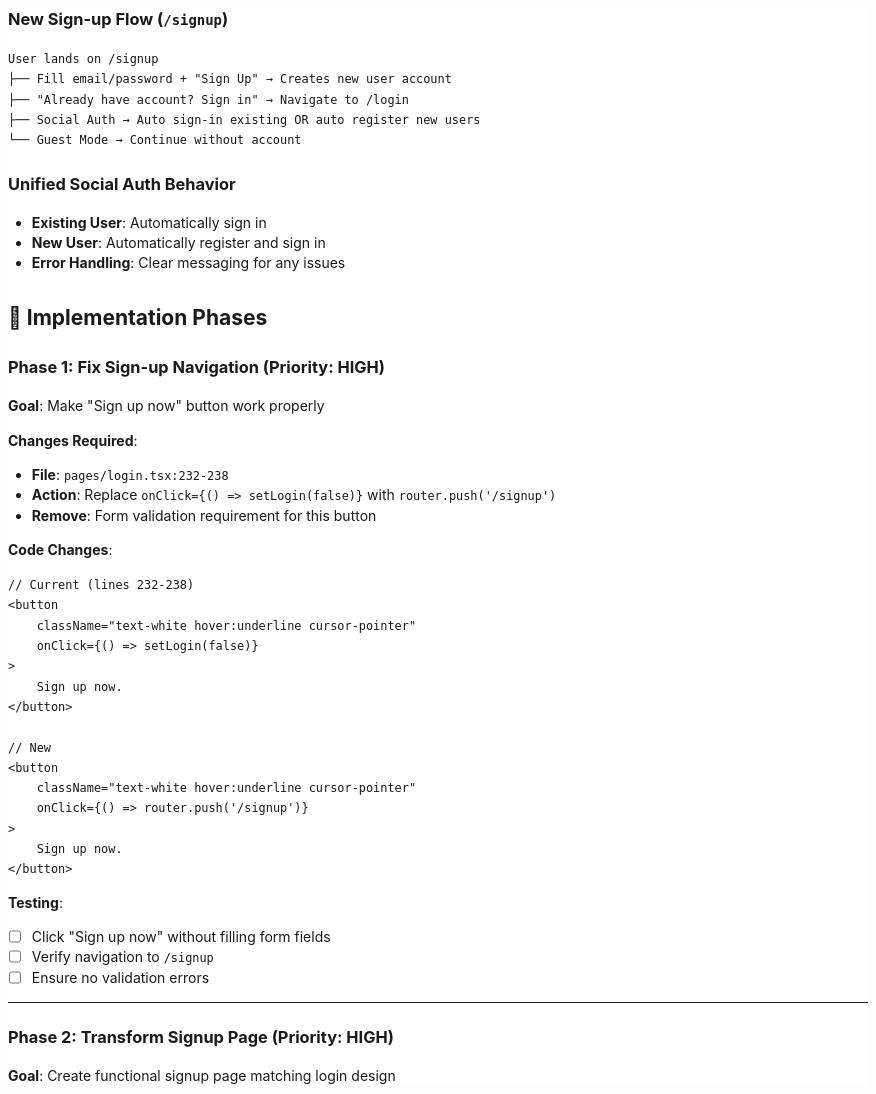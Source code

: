 ### New Sign-up Flow (`/signup`)
```
User lands on /signup
├── Fill email/password + "Sign Up" → Creates new user account
├── "Already have account? Sign in" → Navigate to /login
├── Social Auth → Auto sign-in existing OR auto register new users
└── Guest Mode → Continue without account
```

### Unified Social Auth Behavior
- **Existing User**: Automatically sign in
- **New User**: Automatically register and sign in
- **Error Handling**: Clear messaging for any issues

## 🚀 Implementation Phases

### Phase 1: Fix Sign-up Navigation (Priority: HIGH)
**Goal**: Make "Sign up now" button work properly

**Changes Required**:
- **File**: `pages/login.tsx:232-238`
- **Action**: Replace `onClick={() => setLogin(false)}` with `router.push('/signup')`
- **Remove**: Form validation requirement for this button

**Code Changes**:
```tsx
// Current (lines 232-238)
<button
    className="text-white hover:underline cursor-pointer"
    onClick={() => setLogin(false)}
>
    Sign up now.
</button>

// New
<button
    className="text-white hover:underline cursor-pointer"
    onClick={() => router.push('/signup')}
>
    Sign up now.
</button>
```

**Testing**:
- [ ] Click "Sign up now" without filling form fields
- [ ] Verify navigation to `/signup`
- [ ] Ensure no validation errors

---

### Phase 2: Transform Signup Page (Priority: HIGH)
**Goal**: Create functional signup page matching login design
